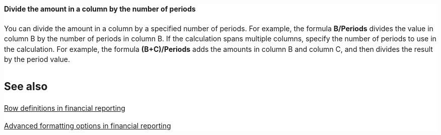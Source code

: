 #### Divide the amount in a column by the number of periods

You can divide the amount in a column by a specified number of periods. For example, the formula **B/Periods** divides the value in column B by the number of periods in column B. If the calculation spans multiple columns, specify the number of periods to use in the calculation. For example, the formula **(B+C)/Periods** adds the amounts in column B and column C, and then divides the result by the period value.

See also
--------

[Row definitions in financial reporting](http://ax.help.dynamics.com/en/wiki/row-definitions-in-financial-reporting/)

[Advanced formatting options in financial reporting](advanced-formatting-options-financial-reporting.md)

